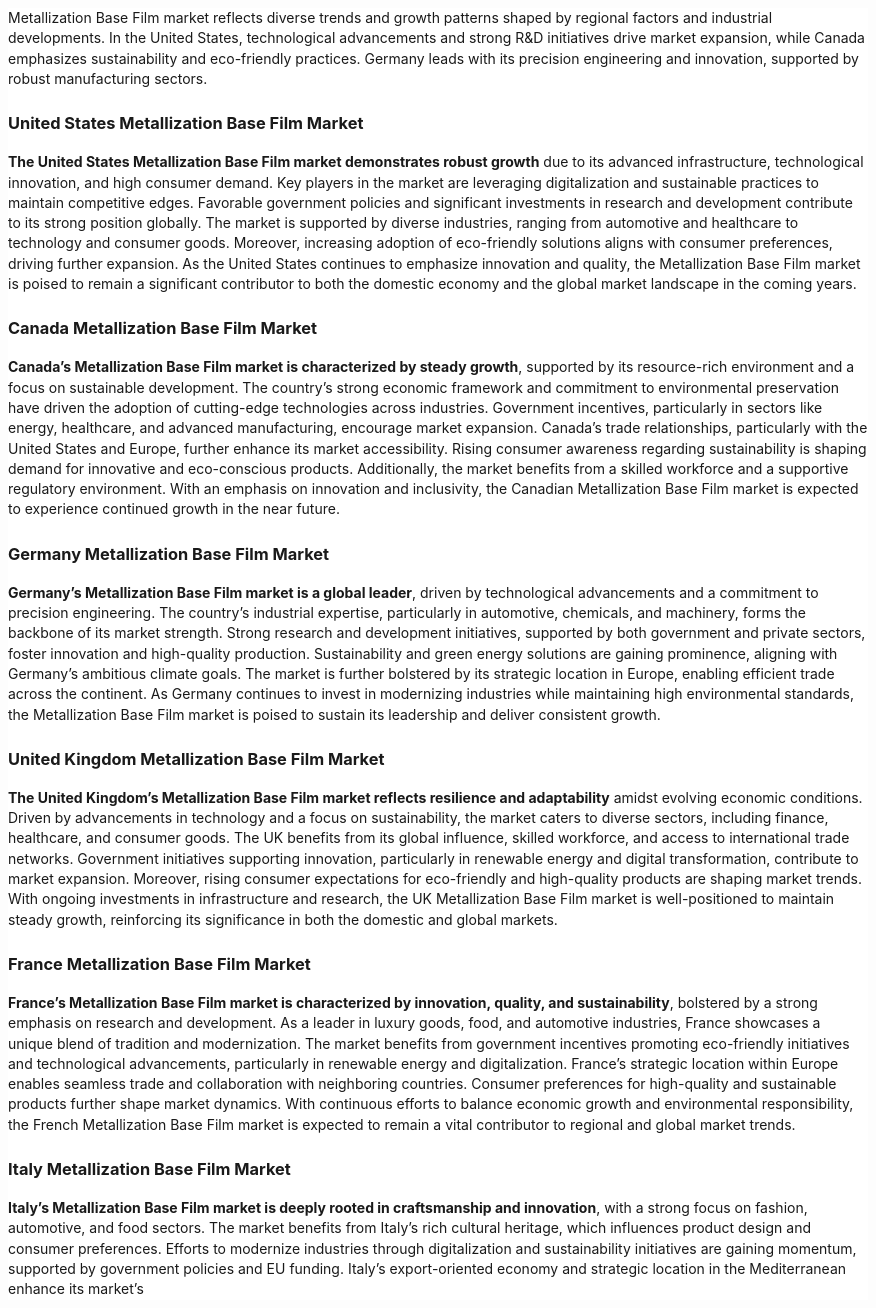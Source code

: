Metallization Base Film market reflects diverse trends and growth patterns shaped by regional factors and industrial developments. In the United States, technological advancements and strong R&amp;D initiatives drive market expansion, while Canada emphasizes sustainability and eco-friendly practices. Germany leads with its precision engineering and innovation, supported by robust manufacturing sectors.</span></em></p></blockquote><h3><strong>United States Metallization Base Film Market</strong></h3><p><strong>The United States Metallization Base Film market demonstrates robust growth</strong> due to its advanced infrastructure, technological innovation, and high consumer demand. Key players in the market are leveraging digitalization and sustainable practices to maintain competitive edges. Favorable government policies and significant investments in research and development contribute to its strong position globally. The market is supported by diverse industries, ranging from automotive and healthcare to technology and consumer goods. Moreover, increasing adoption of eco-friendly solutions aligns with consumer preferences, driving further expansion. As the United States continues to emphasize innovation and quality, the Metallization Base Film market is poised to remain a significant contributor to both the domestic economy and the global market landscape in the coming years.</p><h3><strong>Canada Metallization Base Film Market</strong></h3><p><strong>Canada&rsquo;s Metallization Base Film market is characterized by steady growth</strong>, supported by its resource-rich environment and a focus on sustainable development. The country&rsquo;s strong economic framework and commitment to environmental preservation have driven the adoption of cutting-edge technologies across industries. Government incentives, particularly in sectors like energy, healthcare, and advanced manufacturing, encourage market expansion. Canada&rsquo;s trade relationships, particularly with the United States and Europe, further enhance its market accessibility. Rising consumer awareness regarding sustainability is shaping demand for innovative and eco-conscious products. Additionally, the market benefits from a skilled workforce and a supportive regulatory environment. With an emphasis on innovation and inclusivity, the Canadian Metallization Base Film market is expected to experience continued growth in the near future.</p><h3><strong>Germany Metallization Base Film Market</strong></h3><p><strong>Germany&rsquo;s Metallization Base Film market is a global leader</strong>, driven by technological advancements and a commitment to precision engineering. The country&rsquo;s industrial expertise, particularly in automotive, chemicals, and machinery, forms the backbone of its market strength. Strong research and development initiatives, supported by both government and private sectors, foster innovation and high-quality production. Sustainability and green energy solutions are gaining prominence, aligning with Germany&rsquo;s ambitious climate goals. The market is further bolstered by its strategic location in Europe, enabling efficient trade across the continent. As Germany continues to invest in modernizing industries while maintaining high environmental standards, the Metallization Base Film market is poised to sustain its leadership and deliver consistent growth.</p><h3><strong>United Kingdom Metallization Base Film Market</strong></h3><p><strong>The United Kingdom&rsquo;s Metallization Base Film market reflects resilience and adaptability</strong> amidst evolving economic conditions. Driven by advancements in technology and a focus on sustainability, the market caters to diverse sectors, including finance, healthcare, and consumer goods. The UK benefits from its global influence, skilled workforce, and access to international trade networks. Government initiatives supporting innovation, particularly in renewable energy and digital transformation, contribute to market expansion. Moreover, rising consumer expectations for eco-friendly and high-quality products are shaping market trends. With ongoing investments in infrastructure and research, the UK Metallization Base Film market is well-positioned to maintain steady growth, reinforcing its significance in both the domestic and global markets.</p><h3><strong>France Metallization Base Film Market</strong></h3><p><strong>France&rsquo;s Metallization Base Film market is characterized by innovation, quality, and sustainability</strong>, bolstered by a strong emphasis on research and development. As a leader in luxury goods, food, and automotive industries, France showcases a unique blend of tradition and modernization. The market benefits from government incentives promoting eco-friendly initiatives and technological advancements, particularly in renewable energy and digitalization. France&rsquo;s strategic location within Europe enables seamless trade and collaboration with neighboring countries. Consumer preferences for high-quality and sustainable products further shape market dynamics. With continuous efforts to balance economic growth and environmental responsibility, the French Metallization Base Film market is expected to remain a vital contributor to regional and global market trends.</p><h3><strong>Italy Metallization Base Film Market</strong></h3><p><strong>Italy&rsquo;s Metallization Base Film market is deeply rooted in craftsmanship and innovation</strong>, with a strong focus on fashion, automotive, and food sectors. The market benefits from Italy&rsquo;s rich cultural heritage, which influences product design and consumer preferences. Efforts to modernize industries through digitalization and sustainability initiatives are gaining momentum, supported by government policies and EU funding. Italy&rsquo;s export-oriented economy and strategic location in the Mediterranean enhance its market&rsquo;s